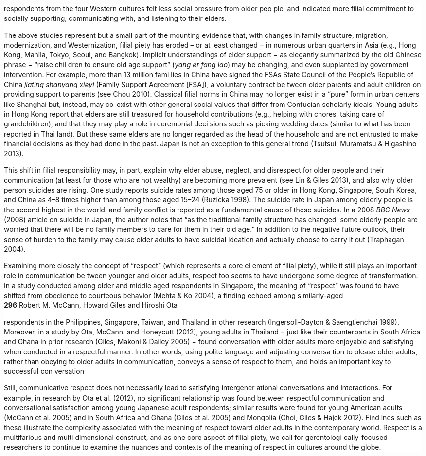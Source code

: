 respondents from the four Western cultures felt less social pressure from older peo ple, and indicated more filial commitment to socially supporting, communicating with, and listening to their elders. 

The above studies represent but a small part of the mounting evidence that, with changes in family structure, migration, modernization, and Westernization, filial piety has eroded – or at least changed − in numerous urban quarters in Asia (e.g., Hong Kong, Manila, Tokyo, Seoul, and Bangkok). Implicit understandings of elder support − as elegantly summarized by the old Chinese phrase − “raise chil dren to ensure old age support” (*yang er fang lao*) may be changing, and even supplanted by government intervention. For example, more than 13 million fami lies in China have signed the FSAs State Council of the People’s Republic of China *jiating shanyang xieyi* (Family Support Agreement \[FSA\]), a voluntary contract be tween older parents and adult children on providing support to parents (see Chou 2010). Classical filial norms in China may no longer exist in a “pure” form in urban centers like Shanghai but, instead, may co-exist with other general social values that differ from Confucian scholarly ideals. Young adults in Hong Kong report that elders are still treasured for household contributions (e.g., helping with chores, taking care of grandchildren), and that they may play a role in ceremonial deci sions such as picking wedding dates (similar to what has been reported in Thai land). But these same elders are no longer regarded as the head of the household and are not entrusted to make financial decisions as they had done in the past. Japan is not an exception to this general trend (Tsutsui, Muramatsu & Higashino 2013). 

This shift in filial responsibility may, in part, explain why elder abuse, neglect, and disrespect for older people and their communication (at least for those who are not wealthy) are becoming more prevalent (see Lin & Giles 2013), and also why older person suicides are rising. One study reports suicide rates among those aged 75 or older in Hong Kong, Singapore, South Korea, and China as 4–8 times higher than among those aged 15–24 (Ruzicka 1998). The suicide rate in Japan among elderly people is the second highest in the world, and family conflict is reported as a fundamental cause of these suicides. In a 2008 *BBC News* (2008) article on suicide in Japan, the author notes that “as the traditional family structure has changed, some elderly people are worried that there will be no family members to care for them in their old age.” In addition to the negative future outlook, their sense of burden to the family may cause older adults to have suicidal ideation and actually choose to carry it out (Traphagan 2004). 

Examining more closely the concept of “respect” (which represents a core el ement of filial piety), while it still plays an important role in communication be tween younger and older adults, respect too seems to have undergone some degree of transformation. In a study conducted among older and middle aged respondents in Singapore, the meaning of “respect” was found to have shifted from obedience to courteous behavior (Mehta & Ko 2004), a finding echoed among similarly-aged  
**296** Robert M. McCann, Howard Giles and Hiroshi Ota 

respondents in the Philippines, Singapore, Taiwan, and Thailand in other research (Ingersoll-Dayton & Saengtienchai 1999). Moreover, in a study by Ota, McCann, and Honeycutt (2012), young adults in Thailand − just like their counterparts in South Africa and Ghana in prior research (Giles, Makoni & Dailey 2005\) − found conversation with older adults more enjoyable and satisfying when conducted in a respectful manner. In other words, using polite language and adjusting conversa tion to please older adults, rather than obeying to older adults in communication, conveys a sense of respect to them, and holds an important key to successful con versation 

Still, communicative respect does not necessarily lead to satisfying intergener ational conversations and interactions. For example, in research by Ota et al. (2012), no significant relationship was found between respectful communication and conversational satisfaction among young Japanese adult respondents; similar results were found for young American adults (McCann et al. 2005\) and in South Africa and Ghana (Giles et al. 2005\) and Mongolia (Choi, Giles & Hajek 2012). Find ings such as these illustrate the complexity associated with the meaning of respect toward older adults in the contemporary world. Respect is a multifarious and multi dimensional construct, and as one core aspect of filial piety, we call for gerontologi cally-focused researchers to continue to examine the nuances and contexts of the meaning of respect in cultures around the globe. 
